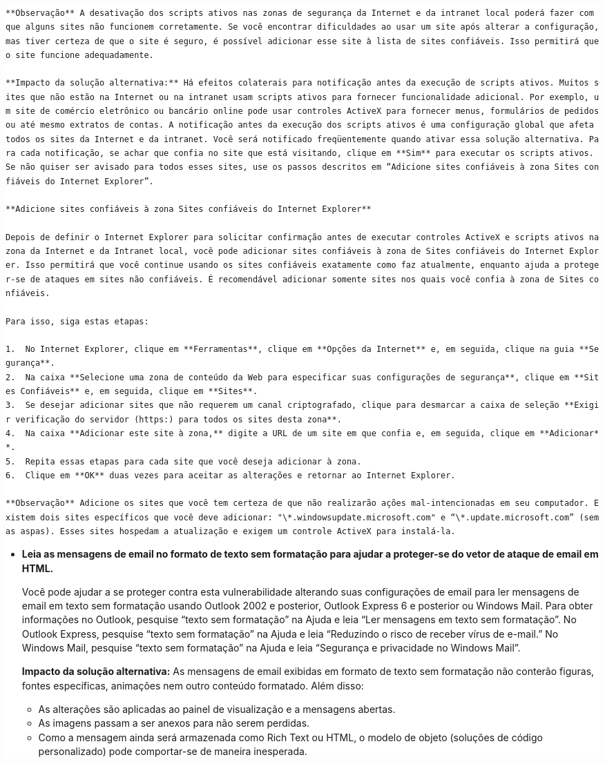     **Observação** A desativação dos scripts ativos nas zonas de segurança da Internet e da intranet local poderá fazer com que alguns sites não funcionem corretamente. Se você encontrar dificuldades ao usar um site após alterar a configuração, mas tiver certeza de que o site é seguro, é possível adicionar esse site à lista de sites confiáveis. Isso permitirá que o site funcione adequadamente.

    **Impacto da solução alternativa:** Há efeitos colaterais para notificação antes da execução de scripts ativos. Muitos sites que não estão na Internet ou na intranet usam scripts ativos para fornecer funcionalidade adicional. Por exemplo, um site de comércio eletrônico ou bancário online pode usar controles ActiveX para fornecer menus, formulários de pedidos ou até mesmo extratos de contas. A notificação antes da execução dos scripts ativos é uma configuração global que afeta todos os sites da Internet e da intranet. Você será notificado freqüentemente quando ativar essa solução alternativa. Para cada notificação, se achar que confia no site que está visitando, clique em **Sim** para executar os scripts ativos. Se não quiser ser avisado para todos esses sites, use os passos descritos em “Adicione sites confiáveis à zona Sites confiáveis do Internet Explorer”.

    **Adicione sites confiáveis à zona Sites confiáveis do Internet Explorer**

    Depois de definir o Internet Explorer para solicitar confirmação antes de executar controles ActiveX e scripts ativos na zona da Internet e da Intranet local, você pode adicionar sites confiáveis à zona de Sites confiáveis do Internet Explorer. Isso permitirá que você continue usando os sites confiáveis exatamente como faz atualmente, enquanto ajuda a proteger-se de ataques em sites não confiáveis. É recomendável adicionar somente sites nos quais você confia à zona de Sites confiáveis.

    Para isso, siga estas etapas:

    1.  No Internet Explorer, clique em **Ferramentas**, clique em **Opções da Internet** e, em seguida, clique na guia **Segurança**.
    2.  Na caixa **Selecione uma zona de conteúdo da Web para especificar suas configurações de segurança**, clique em **Sites Confiáveis** e, em seguida, clique em **Sites**.
    3.  Se desejar adicionar sites que não requerem um canal criptografado, clique para desmarcar a caixa de seleção **Exigir verificação do servidor (https:) para todos os sites desta zona**.
    4.  Na caixa **Adicionar este site à zona,** digite a URL de um site em que confia e, em seguida, clique em **Adicionar**.
    5.  Repita essas etapas para cada site que você deseja adicionar à zona.
    6.  Clique em **OK** duas vezes para aceitar as alterações e retornar ao Internet Explorer.

    **Observação** Adicione os sites que você tem certeza de que não realizarão ações mal-intencionadas em seu computador. Existem dois sites específicos que você deve adicionar: "\*.windowsupdate.microsoft.com" e “\*.update.microsoft.com” (sem as aspas). Esses sites hospedam a atualização e exigem um controle ActiveX para instalá-la.

-   **Leia as mensagens de email no formato de texto sem formatação para ajudar a proteger-se do vetor de ataque de email em HTML.**

    Você pode ajudar a se proteger contra esta vulnerabilidade alterando suas configurações de email para ler mensagens de email em texto sem formatação usando Outlook 2002 e posterior, Outlook Express 6 e posterior ou Windows Mail. Para obter informações no Outlook, pesquise “texto sem formatação” na Ajuda e leia “Ler mensagens em texto sem formatação”. No Outlook Express, pesquise “texto sem formatação” na Ajuda e leia “Reduzindo o risco de receber vírus de e-mail.” No Windows Mail, pesquise “texto sem formatação” na Ajuda e leia “Segurança e privacidade no Windows Mail”.

    **Impacto da solução alternativa:** As mensagens de email exibidas em formato de texto sem formatação não conterão figuras, fontes específicas, animações nem outro conteúdo formatado. Além disso:

    -   As alterações são aplicadas ao painel de visualização e a mensagens abertas.
    -   As imagens passam a ser anexos para não serem perdidas.
    -   Como a mensagem ainda será armazenada como Rich Text ou HTML, o modelo de objeto (soluções de código personalizado) pode comportar-se de maneira inesperada.
